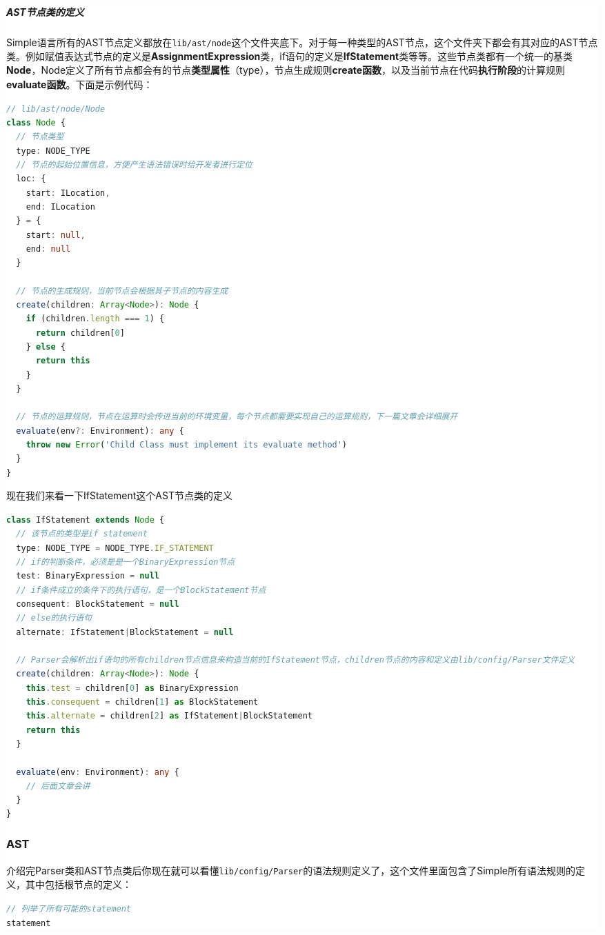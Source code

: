 
##### AST节点类的定义
Simple语言所有的AST节点定义都放在`lib/ast/node`这个文件夹底下。对于每一种类型的AST节点，这个文件夹下都会有其对应的AST节点类。例如赋值表达式节点的定义是**AssignmentExpression**类，if语句的定义是**IfStatement**类等等。这些节点类都有一个统一的基类**Node**，Node定义了所有节点都会有的节点**类型属性**（type），节点生成规则**create函数**，以及当前节点在代码**执行阶段**的计算规则**evaluate函数**。下面是示例代码：
```ts
// lib/ast/node/Node
class Node {
  // 节点类型
  type: NODE_TYPE
  // 节点的起始位置信息，方便产生语法错误时给开发者进行定位
  loc: {
    start: ILocation,
    end: ILocation
  } = {
    start: null,
    end: null
  }

  // 节点的生成规则，当前节点会根据其子节点的内容生成
  create(children: Array<Node>): Node {
    if (children.length === 1) {
      return children[0]
    } else {
      return this
    }
  }

  // 节点的运算规则，节点在运算时会传进当前的环境变量，每个节点都需要实现自己的运算规则，下一篇文章会详细展开
  evaluate(env?: Environment): any {
    throw new Error('Child Class must implement its evaluate method')
  }
}
```
现在我们来看一下IfStatement这个AST节点类的定义
```ts
class IfStatement extends Node {
  // 该节点的类型是if statement
  type: NODE_TYPE = NODE_TYPE.IF_STATEMENT
  // if的判断条件，必须是是一个BinaryExpression节点
  test: BinaryExpression = null
  // if条件成立的条件下的执行语句，是一个BlockStatement节点
  consequent: BlockStatement = null
  // else的执行语句
  alternate: IfStatement|BlockStatement = null

  // Parser会解析出if语句的所有children节点信息来构造当前的IfStatement节点，children节点的内容和定义由lib/config/Parser文件定义
  create(children: Array<Node>): Node {
    this.test = children[0] as BinaryExpression
    this.consequent = children[1] as BlockStatement
    this.alternate = children[2] as IfStatement|BlockStatement
    return this
  }

  evaluate(env: Environment): any {
    // 后面文章会讲
  }
}
```
### AST
介绍完Parser类和AST节点类后你现在就可以看懂`lib/config/Parser`的语法规则定义了，这个文件里面包含了Simple所有语法规则的定义，其中包括根节点的定义：
```ts
// 列举了所有可能的statement
statement
```